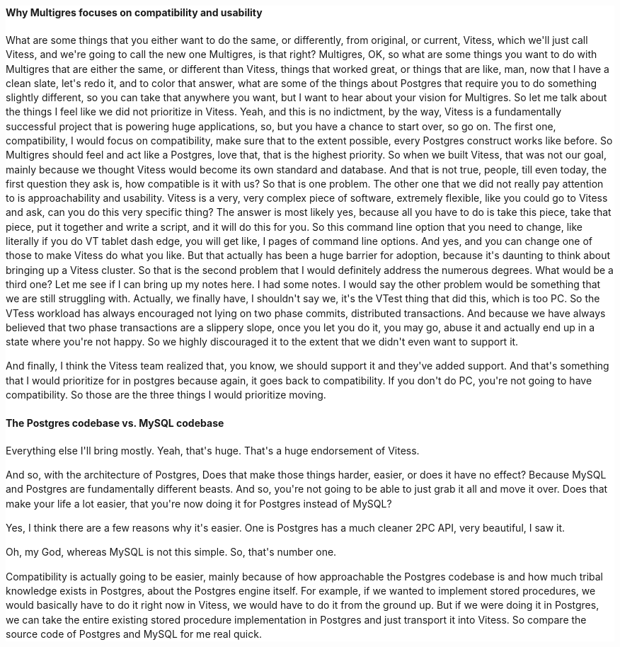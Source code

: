 #### Why Multigres focuses on compatibility and usability

What are some things that you either want to do the same, or differently, from original, or current, Vitess, which we'll just call Vitess, and we're going to call the new one Multigres, is that right? Multigres, OK, so what are some things you want to do with Multigres that are either the same, or different than Vitess, things that worked great, or things that are like, man, now that I have a clean slate, let's redo it, and to color that answer, what are some of the things about Postgres that require you to do something slightly different, so you can take that anywhere you want, but I want to hear about your vision for Multigres. So let me talk about the things I feel like we did not prioritize in Vitess. Yeah, and this is no indictment, by the way, Vitess is a fundamentally successful project that is powering huge applications, so, but you have a chance to start over, so go on. The first one, compatibility, I would focus on compatibility, make sure that to the extent possible, every Postgres construct works like before. So Multigres should feel and act like a Postgres, love that, that is the highest priority. So when we built Vitess, that was not our goal, mainly because we thought Vitess would become its own standard and database. And that is not true, people, till even today, the first question they ask is, how compatible is it with us? So that is one problem. The other one that we did not really pay attention to is approachability and usability. Vitess is a very, very complex piece of software, extremely flexible, like you could go to Vitess and ask, can you do this very specific thing? The answer is most likely yes, because all you have to do is take this piece, take that piece, put it together and write a script, and it will do this for you. So this command line option that you need to change, like literally if you do VT tablet dash edge, you will get like, I pages of command line options. And yes, and you can change one of those to make Vitess do what you like. But that actually has been a huge barrier for adoption, because it's daunting to think about bringing up a Vitess cluster. So that is the second problem that I would definitely address the numerous degrees. What would be a third one? Let me see if I can bring up my notes here. I had some notes. I would say the other problem would be something that we are still struggling with. Actually, we finally have, I shouldn't say we, it's the VTest thing that did this, which is too PC. So the VTess workload has always encouraged not lying on two phase commits, distributed transactions. And because we have always believed that two phase transactions are a slippery slope, once you let you do it, you may go, abuse it and actually end up in a state where you're not happy. So we highly discouraged it to the extent that we didn't even want to support it.

And finally, I think the Vitess team realized that, you know, we should support it and they've added support. And that's something that I would prioritize for in postgres because again, it goes back to compatibility. If you don't do PC, you're not going to have compatibility. So those are the three things I would prioritize moving.

#### The Postgres codebase vs. MySQL codebase

Everything else I'll bring mostly. Yeah, that's huge. That's a huge endorsement of Vitess.

And so, with the architecture of Postgres, Does that make those things harder, easier, or does it have no effect? Because MySQL and Postgres are fundamentally different beasts. And so, you're not going to be able to just grab it all and move it over. Does that make your life a lot easier, that you're now doing it for Postgres instead of MySQL?

Yes, I think there are a few reasons why it's easier. One is Postgres has a much cleaner 2PC API, very beautiful, I saw it.

Oh, my God, whereas MySQL is not this simple. So, that's number one.

Compatibility is actually going to be easier, mainly because of how approachable the Postgres codebase is and how much tribal knowledge exists in Postgres, about the Postgres engine itself. For example, if we wanted to implement stored procedures, we would basically have to do it right now in Vitess, we would have to do it from the ground up. But if we were doing it in Postgres, we can take the entire existing stored procedure implementation in Postgres and just transport it into Vitess. So compare the source code of Postgres and MySQL for me real quick.

